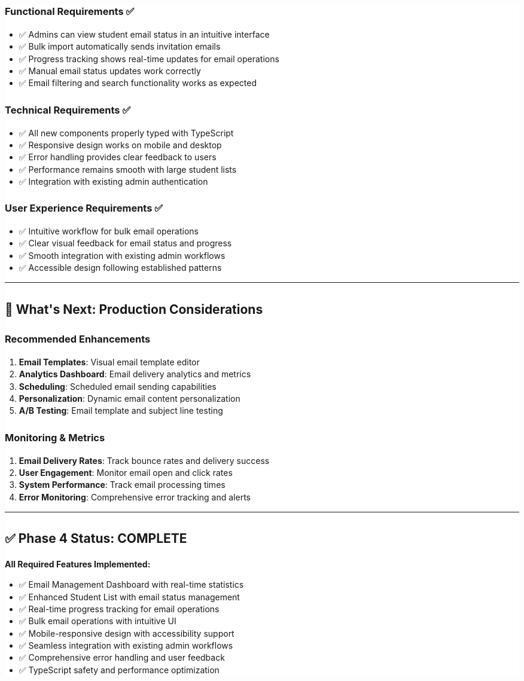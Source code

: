 ### **Functional Requirements** ✅
- ✅ Admins can view student email status in an intuitive interface
- ✅ Bulk import automatically sends invitation emails
- ✅ Progress tracking shows real-time updates for email operations
- ✅ Manual email status updates work correctly
- ✅ Email filtering and search functionality works as expected

### **Technical Requirements** ✅
- ✅ All new components properly typed with TypeScript
- ✅ Responsive design works on mobile and desktop
- ✅ Error handling provides clear feedback to users
- ✅ Performance remains smooth with large student lists
- ✅ Integration with existing admin authentication

### **User Experience Requirements** ✅
- ✅ Intuitive workflow for bulk email operations
- ✅ Clear visual feedback for email status and progress
- ✅ Smooth integration with existing admin workflows
- ✅ Accessible design following established patterns

---

## **🎯 What's Next: Production Considerations**

### **Recommended Enhancements**
1. **Email Templates**: Visual email template editor
2. **Analytics Dashboard**: Email delivery analytics and metrics
3. **Scheduling**: Scheduled email sending capabilities
4. **Personalization**: Dynamic email content personalization
5. **A/B Testing**: Email template and subject line testing

### **Monitoring & Metrics**
1. **Email Delivery Rates**: Track bounce rates and delivery success
2. **User Engagement**: Monitor email open and click rates
3. **System Performance**: Track email processing times
4. **Error Monitoring**: Comprehensive error tracking and alerts

---

## **✅ Phase 4 Status: COMPLETE**

**All Required Features Implemented:**
- ✅ Email Management Dashboard with real-time statistics
- ✅ Enhanced Student List with email status management
- ✅ Real-time progress tracking for email operations
- ✅ Bulk email operations with intuitive UI
- ✅ Mobile-responsive design with accessibility support
- ✅ Seamless integration with existing admin workflows
- ✅ Comprehensive error handling and user feedback
- ✅ TypeScript safety and performance optimization
